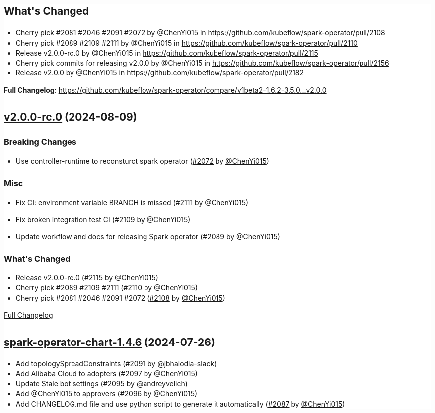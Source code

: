 ## What's Changed

- Cherry pick #2081 #2046 #2091 #2072 by @ChenYi015 in https://github.com/kubeflow/spark-operator/pull/2108
- Cherry pick #2089 #2109 #2111 by @ChenYi015 in https://github.com/kubeflow/spark-operator/pull/2110
- Release v2.0.0-rc.0 by @ChenYi015 in https://github.com/kubeflow/spark-operator/pull/2115
- Cherry pick commits for releasing v2.0.0 by @ChenYi015 in https://github.com/kubeflow/spark-operator/pull/2156
- Release v2.0.0 by @ChenYi015 in https://github.com/kubeflow/spark-operator/pull/2182

**Full Changelog**: https://github.com/kubeflow/spark-operator/compare/v1beta2-1.6.2-3.5.0...v2.0.0

## [v2.0.0-rc.0](https://github.com/kubeflow/spark-operator/tree/v2.0.0-rc.0) (2024-08-09)

### Breaking Changes

- Use controller-runtime to reconsturct spark operator ([#2072](https://github.com/kubeflow/spark-operator/pull/2072) by [@ChenYi015](https://github.com/ChenYi015))

### Misc

- Fix CI: environment variable BRANCH is missed ([#2111](https://github.com/kubeflow/spark-operator/pull/2111) by [@ChenYi015](https://github.com/ChenYi015))
- Fix broken integration test CI ([#2109](https://github.com/kubeflow/spark-operator/pull/2109) by [@ChenYi015](https://github.com/ChenYi015))

- Update workflow and docs for releasing Spark operator ([#2089](https://github.com/kubeflow/spark-operator/pull/2089) by [@ChenYi015](https://github.com/ChenYi015))

### What's Changed

- Release v2.0.0-rc.0 ([#2115](https://github.com/kubeflow/spark-operator/pull/2115) by [@ChenYi015](https://github.com/ChenYi015))
- Cherry pick #2089 #2109 #2111 ([#2110](https://github.com/kubeflow/spark-operator/pull/2110) by [@ChenYi015](https://github.com/ChenYi015))
- Cherry pick #2081 #2046 #2091 #2072 ([#2108](https://github.com/kubeflow/spark-operator/pull/2108) by [@ChenYi015](https://github.com/ChenYi015))

[Full Changelog](https://github.com/kubeflow/spark-operator/compare/spark-operator-chart-1.4.3...v2.0.0-rc.0)

## [spark-operator-chart-1.4.6](https://github.com/kubeflow/spark-operator/tree/spark-operator-chart-1.4.6) (2024-07-26)

- Add topologySpreadConstraints ([#2091](https://github.com/kubeflow/spark-operator/pull/2091) by [@jbhalodia-slack](https://github.com/jbhalodia-slack))
- Add Alibaba Cloud to adopters ([#2097](https://github.com/kubeflow/spark-operator/pull/2097) by [@ChenYi015](https://github.com/ChenYi015))
- Update Stale bot settings ([#2095](https://github.com/kubeflow/spark-operator/pull/2095) by [@andreyvelich](https://github.com/andreyvelich))
- Add @ChenYi015 to approvers ([#2096](https://github.com/kubeflow/spark-operator/pull/2096) by [@ChenYi015](https://github.com/ChenYi015))
- Add CHANGELOG.md file and use python script to generate it automatically ([#2087](https://github.com/kubeflow/spark-operator/pull/2087) by [@ChenYi015](https://github.com/ChenYi015))
